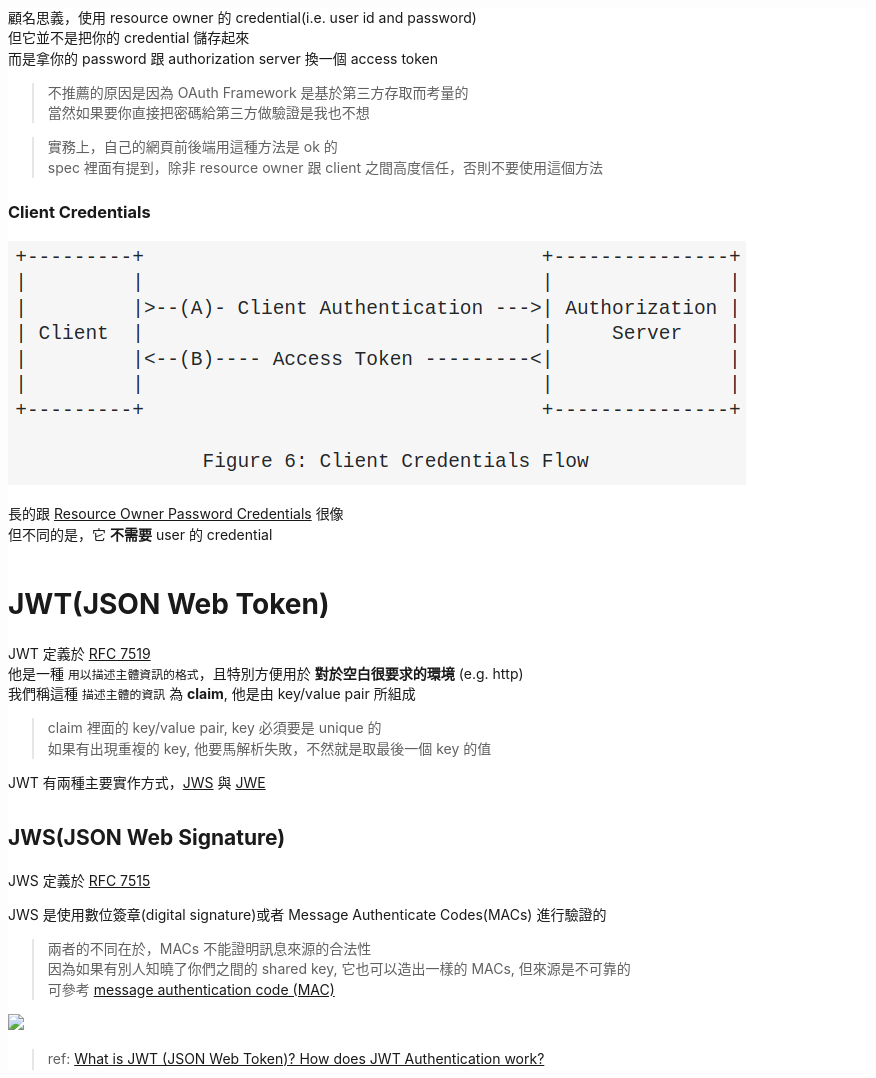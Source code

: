 顧名思義，使用 resource owner 的 credential(i.e. user id and password)\
但它並不是把你的 credential 儲存起來\
而是拿你的 password 跟 authorization server 換一個 access token

> 不推薦的原因是因為 OAuth Framework 是基於第三方存取而考量的\
> 當然如果要你直接把密碼給第三方做驗證是我也不想

> 實務上，自己的網頁前後端用這種方法是 ok 的\
> spec 裡面有提到，除非 resource owner 跟 client 之間高度信任，否則不要使用這個方法

### Client Credentials
![](/assets/img/posts/oauth2.png)

長的跟 [Resource Owner Password Credentials](#resource-owner-password-credentials) 很像\
但不同的是，它 **不需要** user 的 credential

# JWT(JSON Web Token)
JWT 定義於 [RFC 7519](https://www.rfc-editor.org/rfc/rfc7519)\
他是一種 `用以描述主體資訊的格式`，且特別方便用於 **對於空白很要求的環境** (e.g. http)\
我們稱這種 `描述主體的資訊` 為 **claim**, 他是由 key/value pair 所組成

> claim 裡面的 key/value pair, key 必須要是 unique 的\
> 如果有出現重複的 key, 他要馬解析失敗，不然就是取最後一個 key 的值

JWT 有兩種主要實作方式，[JWS](#jwsjson-web-signature) 與 [JWE](#jwejson-web-encryption)

## JWS(JSON Web Signature)
JWS 定義於 [RFC 7515](https://www.rfc-editor.org/rfc/rfc7515)

JWS 是使用數位簽章(digital signature)或者 Message Authenticate Codes(MACs) 進行驗證的

> 兩者的不同在於，MACs 不能證明訊息來源的合法性\
> 因為如果有別人知曉了你們之間的 shared key, 它也可以造出一樣的 MACs, 但來源是不可靠的\
> 可參考 [message authentication code (MAC)](https://www.techtarget.com/searchsecurity/definition/message-authentication-code-MAC)

![](https://www.miniorange.com/blog/assets/2023/jwt-structure.webp)
> ref: [What is JWT (JSON Web Token)? How does JWT Authentication work?](https://blog.miniorange.com/what-is-jwt-json-web-token-how-does-jwt-authentication-work/)

